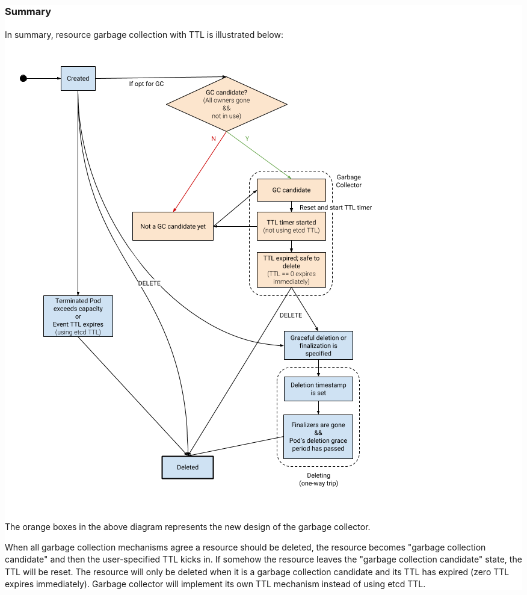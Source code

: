 [mark-and-sweep]: https://www.geeksforgeeks.org/mark-and-sweep-garbage-collection-algorithm/

### Summary

In summary, resource garbage collection with TTL is illustrated below:

![Garbage Collection Diagram](garbage-collection-diagram.png)

The orange boxes in the above diagram represents the new design of the garbage
collector. 

When all garbage collection mechanisms agree a resource should be deleted, the
resource becomes "garbage collection candidate" and then the user-specified TTL
kicks in. If somehow the resource leaves the "garbage collection candidate"
state, the TTL will be reset. The resource will only be deleted when it is a
garbage collection candidate and its TTL has expired (zero TTL expires
immediately). Garbage collector will implement its own TTL mechanism instead of
using etcd TTL.


[ConfigMaps]: https://kubernetes.io/docs/tasks/configure-pod-container/configure-pod-configmap/
[Secrets]: https://kubernetes.io/docs/concepts/configuration/secret/
[#22368]: https://github.com/kubernetes/kubernetes/issues/22368
[Jobs]: https://kubernetes.io/docs/concepts/workloads/controllers/jobs-run-to-completion/
[OwnerReference-based garbage collection]: https://kubernetes.io/docs/concepts/workloads/controllers/garbage-collection/
[kube-controller-manager]: https://kubernetes.io/docs/reference/command-line-tools-reference/kube-controller-manager/
[Deployments]: https://kubernetes.io/docs/concepts/workloads/controllers/deployment/
[StatefulSets]: https://kubernetes.io/docs/concepts/workloads/controllers/statefulset/
[DaemonSets]: https://kubernetes.io/docs/concepts/workloads/controllers/daemonset/
[CronJobs]: https://kubernetes.io/docs/concepts/workloads/controllers/cron-jobs/
[ReplicaSets]: https://kubernetes.io/docs/concepts/workloads/controllers/replicaset/
[etcd]: https://github.com/coreos/etcd
[kube-apiserver]: https://kubernetes.io/docs/reference/command-line-tools-reference/kube-apiserver/
[resource quotas]: https://kubernetes.io/docs/concepts/policy/resource-quotas/
[#28486]: https://github.com/kubernetes/kubernetes/issues/28486
[#10179]: https://github.com/kubernetes/kubernetes/issues/10179#issuecomment-384019058
[UID]: https://kubernetes.io/docs/concepts/overview/working-with-objects/names/#uids
[detailed design of TTL]: https://goo.gl/9AUQ3n
[detailed design of GC after use (part 1)]: https://goo.gl/ws9t3b
[detailed design of GC after use (part 2)]: https://goo.gl/KeHPiQ
[capacity-based]: #non-generic-capacity-based-garbage-collection
[TTL-based]: #non-generic-ttl-based-garbage-collection
[custom resources]: https://kubernetes.io/docs/concepts/extend-kubernetes/api-extension/custom-resources/
[`CustomResourceDefinitions`]: https://kubernetes.io/docs/tasks/access-kubernetes-api/extend-api-custom-resource-definitions/